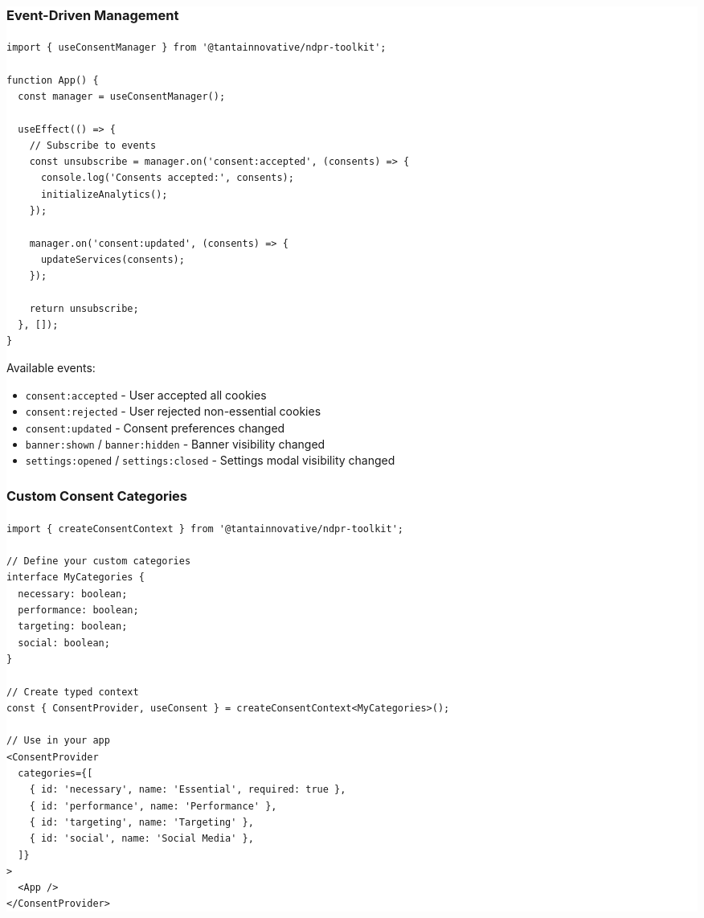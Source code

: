 ### Event-Driven Management

```tsx
import { useConsentManager } from '@tantainnovative/ndpr-toolkit';

function App() {
  const manager = useConsentManager();
  
  useEffect(() => {
    // Subscribe to events
    const unsubscribe = manager.on('consent:accepted', (consents) => {
      console.log('Consents accepted:', consents);
      initializeAnalytics();
    });
    
    manager.on('consent:updated', (consents) => {
      updateServices(consents);
    });
    
    return unsubscribe;
  }, []);
}
```

Available events:
- `consent:accepted` - User accepted all cookies
- `consent:rejected` - User rejected non-essential cookies
- `consent:updated` - Consent preferences changed
- `banner:shown` / `banner:hidden` - Banner visibility changed
- `settings:opened` / `settings:closed` - Settings modal visibility changed

### Custom Consent Categories

```tsx
import { createConsentContext } from '@tantainnovative/ndpr-toolkit';

// Define your custom categories
interface MyCategories {
  necessary: boolean;
  performance: boolean;
  targeting: boolean;
  social: boolean;
}

// Create typed context
const { ConsentProvider, useConsent } = createConsentContext<MyCategories>();

// Use in your app
<ConsentProvider
  categories={[
    { id: 'necessary', name: 'Essential', required: true },
    { id: 'performance', name: 'Performance' },
    { id: 'targeting', name: 'Targeting' },
    { id: 'social', name: 'Social Media' },
  ]}
>
  <App />
</ConsentProvider>
```
